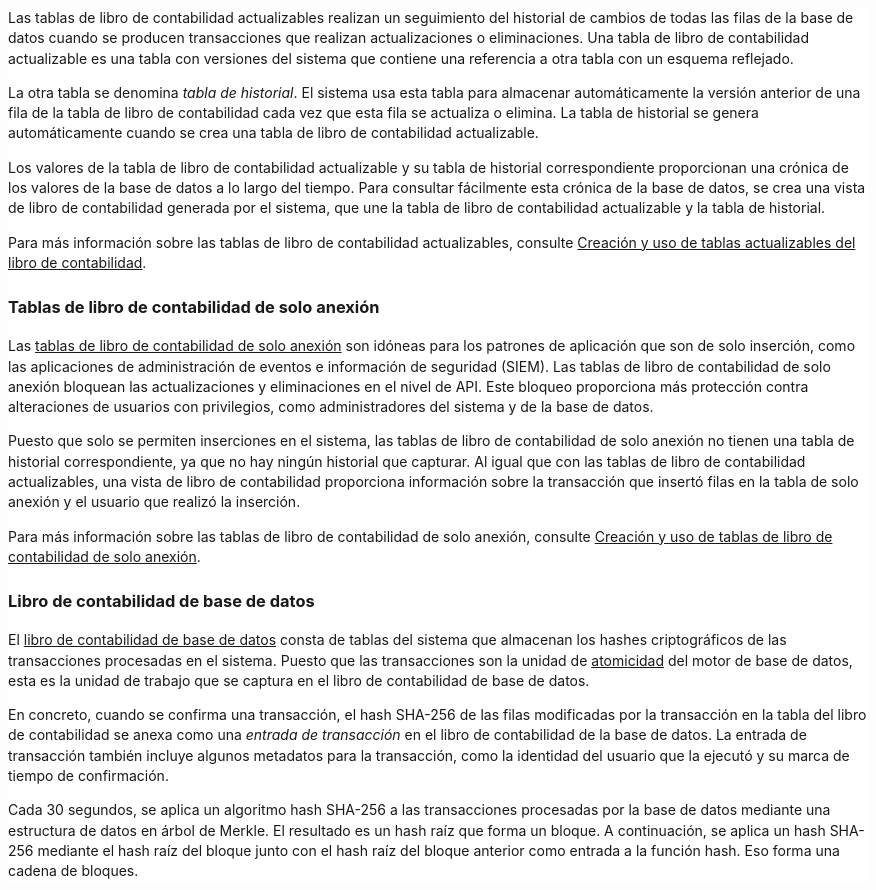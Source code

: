 Las tablas de libro de contabilidad actualizables realizan un seguimiento del historial de cambios de todas las filas de la base de datos cuando se producen transacciones que realizan actualizaciones o eliminaciones. Una tabla de libro de contabilidad actualizable es una tabla con versiones del sistema que contiene una referencia a otra tabla con un esquema reflejado. 

La otra tabla se denomina *tabla de historial*. El sistema usa esta tabla para almacenar automáticamente la versión anterior de una fila de la tabla de libro de contabilidad cada vez que esta fila se actualiza o elimina. La tabla de historial se genera automáticamente cuando se crea una tabla de libro de contabilidad actualizable. 

Los valores de la tabla de libro de contabilidad actualizable y su tabla de historial correspondiente proporcionan una crónica de los valores de la base de datos a lo largo del tiempo. Para consultar fácilmente esta crónica de la base de datos, se crea una vista de libro de contabilidad generada por el sistema, que une la tabla de libro de contabilidad actualizable y la tabla de historial.

Para más información sobre las tablas de libro de contabilidad actualizables, consulte [Creación y uso de tablas actualizables del libro de contabilidad](ledger-how-to-updatable-ledger-tables.md).

### <a name="append-only-ledger-tables"></a>Tablas de libro de contabilidad de solo anexión

Las [tablas de libro de contabilidad de solo anexión](ledger-append-only-ledger-tables.md) son idóneas para los patrones de aplicación que son de solo inserción, como las aplicaciones de administración de eventos e información de seguridad (SIEM). Las tablas de libro de contabilidad de solo anexión bloquean las actualizaciones y eliminaciones en el nivel de API. Este bloqueo proporciona más protección contra alteraciones de usuarios con privilegios, como administradores del sistema y de la base de datos. 

Puesto que solo se permiten inserciones en el sistema, las tablas de libro de contabilidad de solo anexión no tienen una tabla de historial correspondiente, ya que no hay ningún historial que capturar. Al igual que con las tablas de libro de contabilidad actualizables, una vista de libro de contabilidad proporciona información sobre la transacción que insertó filas en la tabla de solo anexión y el usuario que realizó la inserción.

Para más información sobre las tablas de libro de contabilidad de solo anexión, consulte [Creación y uso de tablas de libro de contabilidad de solo anexión](ledger-how-to-append-only-ledger-tables.md).

### <a name="database-ledger"></a>Libro de contabilidad de base de datos

El [libro de contabilidad de base de datos](ledger-database-ledger.md) consta de tablas del sistema que almacenan los hashes criptográficos de las transacciones procesadas en el sistema. Puesto que las transacciones son la unidad de [atomicidad](/windows/win32/cossdk/acid-properties) del motor de base de datos, esta es la unidad de trabajo que se captura en el libro de contabilidad de base de datos. 

En concreto, cuando se confirma una transacción, el hash SHA-256 de las filas modificadas por la transacción en la tabla del libro de contabilidad se anexa como una *entrada de transacción* en el libro de contabilidad de la base de datos. La entrada de transacción también incluye algunos metadatos para la transacción, como la identidad del usuario que la ejecutó y su marca de tiempo de confirmación. 

Cada 30 segundos, se aplica un algoritmo hash SHA-256 a las transacciones procesadas por la base de datos mediante una estructura de datos en árbol de Merkle. El resultado es un hash raíz que forma un bloque. A continuación, se aplica un hash SHA-256 mediante el hash raíz del bloque junto con el hash raíz del bloque anterior como entrada a la función hash. Eso forma una cadena de bloques.
